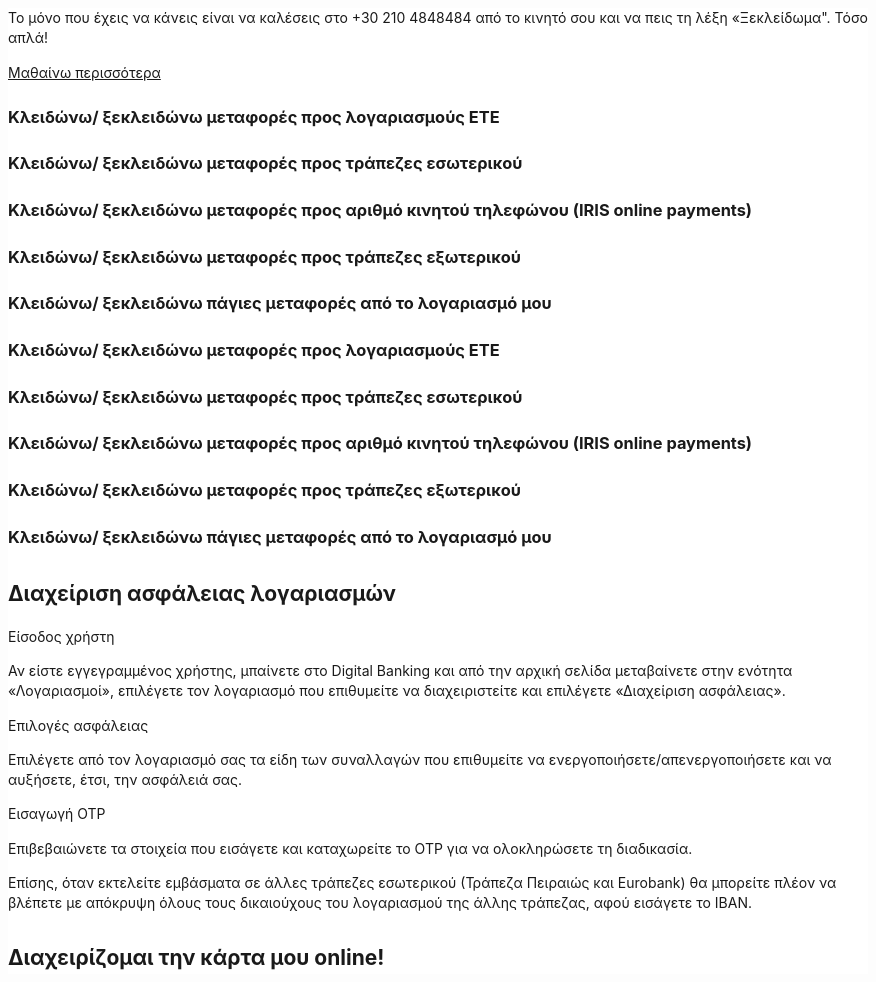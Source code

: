 Το μόνο που έχεις να κάνεις είναι να καλέσεις στο +30 210 4848484 από το κινητό σου και να πεις τη λέξη «Ξεκλείδωμα". Τόσο απλά!

[ Μαθαίνω περισσότερα ](/el/idiwtes/apories/suxnes-erwtiseis/internet-mobile-banking)

### Κλειδώνω/ ξεκλειδώνω μεταφορές προς λογαριασμούς ΕΤΕ 

### Κλειδώνω/ ξεκλειδώνω μεταφορές προς τράπεζες εσωτερικού

### Κλειδώνω/ ξεκλειδώνω μεταφορές προς αριθμό κινητού τηλεφώνου (IRIS online payments)

### Κλειδώνω/ ξεκλειδώνω μεταφορές προς τράπεζες εξωτερικού

### Κλειδώνω/ ξεκλειδώνω πάγιες μεταφορές από το λογαριασμό μου

### Κλειδώνω/ ξεκλειδώνω μεταφορές προς λογαριασμούς ΕΤΕ 

### Κλειδώνω/ ξεκλειδώνω μεταφορές προς τράπεζες εσωτερικού

### Κλειδώνω/ ξεκλειδώνω μεταφορές προς αριθμό κινητού τηλεφώνου (IRIS online payments)

### Κλειδώνω/ ξεκλειδώνω μεταφορές προς τράπεζες εξωτερικού

### Κλειδώνω/ ξεκλειδώνω πάγιες μεταφορές από το λογαριασμό μου

## Διαχείριση ασφάλειας λογαριασμών

Είσοδος χρήστη

Αν είστε εγγεγραμμένος χρήστης, μπαίνετε στο Digital Banking και από την αρχική σελίδα μεταβαίνετε στην ενότητα «Λογαριασμοί», επιλέγετε τον λογαριασμό που επιθυμείτε να διαχειριστείτε και επιλέγετε «Διαχείριση ασφάλειας».

Επιλογές ασφάλειας

Επιλέγετε από τον λογαριασμό σας τα είδη των συναλλαγών που επιθυμείτε να ενεργοποιήσετε/απενεργοποιήσετε και να αυξήσετε, έτσι, την ασφάλειά σας. 

Εισαγωγή OTP

Επιβεβαιώνετε τα στοιχεία που εισάγετε και καταχωρείτε το OTP για να ολοκληρώσετε τη διαδικασία.

Επίσης, όταν εκτελείτε εμβάσματα σε άλλες τράπεζες εσωτερικού (Τράπεζα Πειραιώς και Eurobank) θα μπορείτε πλέον να βλέπετε με απόκρυψη όλους τους δικαιούχους του λογαριασμού της άλλης τράπεζας, αφού εισάγετε το IBAN.

## Διαχειρίζομαι την κάρτα μου online!
